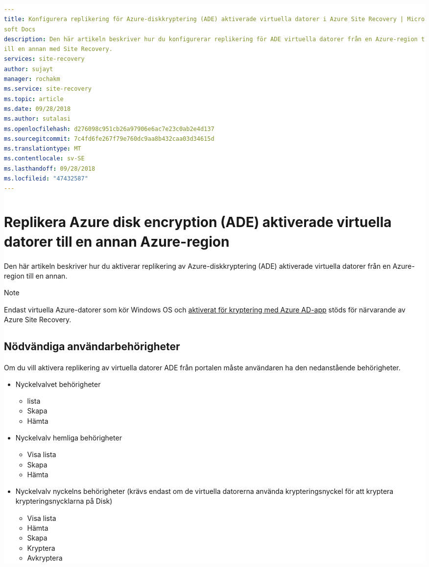 ```yaml
---
title: Konfigurera replikering för Azure-diskkryptering (ADE) aktiverade virtuella datorer i Azure Site Recovery | Microsoft Docs
description: Den här artikeln beskriver hur du konfigurerar replikering för ADE virtuella datorer från en Azure-region till en annan med Site Recovery.
services: site-recovery
author: sujayt
manager: rochakm
ms.service: site-recovery
ms.topic: article
ms.date: 09/28/2018
ms.author: sutalasi
ms.openlocfilehash: d276098c951cb26a97906e6ac7e23c0ab2e4d137
ms.sourcegitcommit: 7c4fd6fe267f79e760dc9aa8b432caa03d34615d
ms.translationtype: MT
ms.contentlocale: sv-SE
ms.lasthandoff: 09/28/2018
ms.locfileid: "47432587"
---
```

# <a name="replicate-azure-disk-encryption-ade-enabled-virtual-machines-to-another-azure-region"></a>Replikera Azure disk encryption (ADE) aktiverade virtuella datorer till en annan Azure-region

Den här artikeln beskriver hur du aktiverar replikering av Azure-diskkryptering (ADE) aktiverade virtuella datorer från en Azure-region till en annan.

>[!NOTE]
>Endast virtuella Azure-datorer som kör Windows OS och [aktiverat för kryptering med Azure AD-app](https://aka.ms/ade-aad-app) stöds för närvarande av Azure Site Recovery.
>

## <a name="required-user-permissions"></a>Nödvändiga användarbehörigheter

Om du vill aktivera replikering av virtuella datorer ADE från portalen måste användaren ha den nedanstående behörigheter.
- Nyckelvalvet behörigheter
    - lista
    - Skapa
    - Hämta

-   Nyckelvalv hemliga behörigheter
    - Visa lista
    - Skapa
    - Hämta

- Nyckelvalv nyckelns behörigheter (krävs endast om de virtuella datorerna använda krypteringsnyckel för att kryptera krypteringsnycklarna på Disk)
    - Visa lista
    - Hämta
    - Skapa
    - Kryptera
    - Avkryptera
